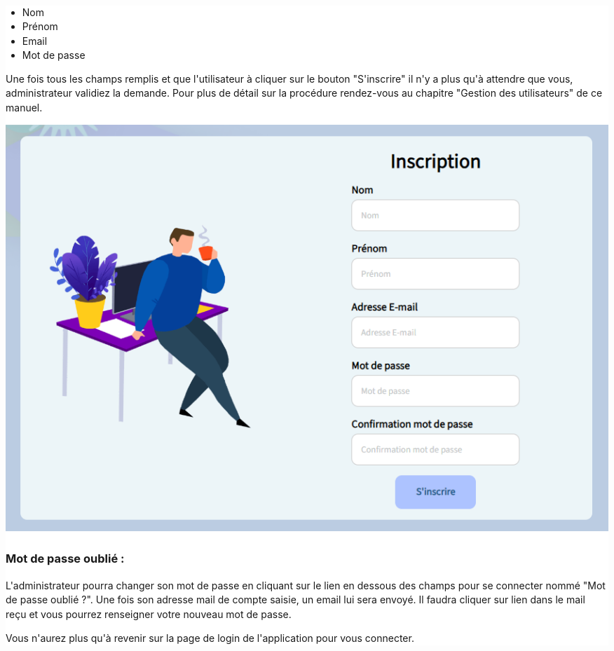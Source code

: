 - Nom
- Prénom
- Email 
- Mot de passe

Une fois tous les champs remplis et que l'utilisateur à cliquer sur le bouton "S'inscrire" il n'y a plus qu'à attendre que vous, administrateur validiez la demande. Pour plus de détail sur la procédure rendez-vous au chapitre "Gestion des utilisateurs" de ce manuel.



![](./img/administrateur/register.PNG)



### Mot de passe oublié :

L'administrateur pourra changer son mot de passe en cliquant sur le lien en dessous des champs pour se connecter nommé "Mot de passe oublié ?". Une fois son adresse mail de compte saisie, un email lui sera envoyé. Il faudra cliquer sur lien dans le mail reçu et vous pourrez renseigner votre nouveau mot de passe.

Vous n'aurez plus qu'à revenir sur la page de login de l'application pour vous connecter.

 
